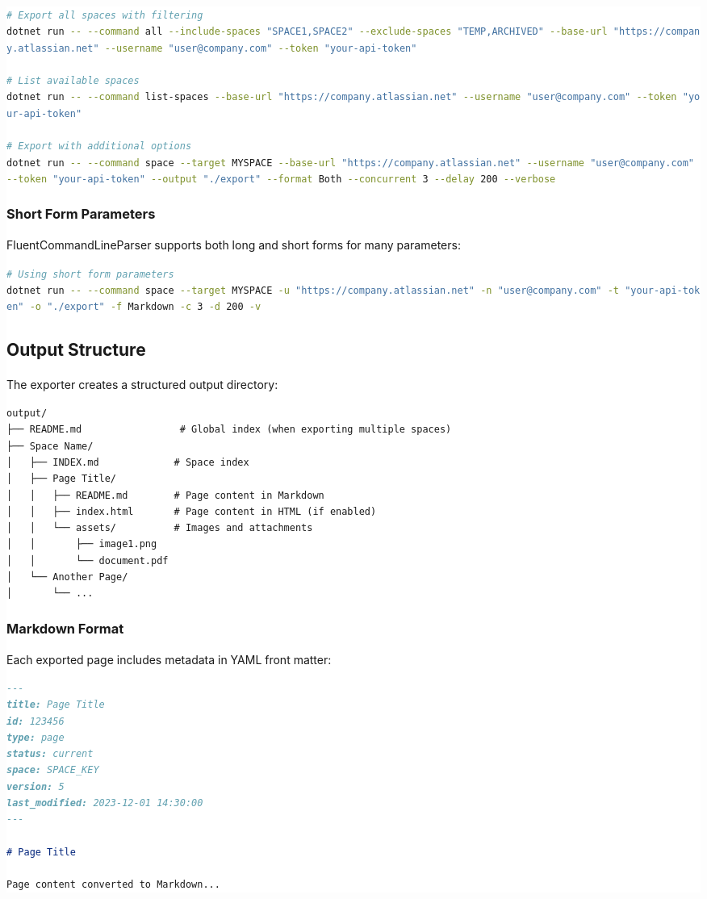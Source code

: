 ```bash
# Export all spaces with filtering
dotnet run -- --command all --include-spaces "SPACE1,SPACE2" --exclude-spaces "TEMP,ARCHIVED" --base-url "https://company.atlassian.net" --username "user@company.com" --token "your-api-token"

# List available spaces
dotnet run -- --command list-spaces --base-url "https://company.atlassian.net" --username "user@company.com" --token "your-api-token"

# Export with additional options
dotnet run -- --command space --target MYSPACE --base-url "https://company.atlassian.net" --username "user@company.com" --token "your-api-token" --output "./export" --format Both --concurrent 3 --delay 200 --verbose
```

### Short Form Parameters

FluentCommandLineParser supports both long and short forms for many parameters:

```bash
# Using short form parameters
dotnet run -- --command space --target MYSPACE -u "https://company.atlassian.net" -n "user@company.com" -t "your-api-token" -o "./export" -f Markdown -c 3 -d 200 -v
```

## Output Structure

The exporter creates a structured output directory:

```
output/
├── README.md                 # Global index (when exporting multiple spaces)
├── Space Name/
│   ├── INDEX.md             # Space index
│   ├── Page Title/
│   │   ├── README.md        # Page content in Markdown
│   │   ├── index.html       # Page content in HTML (if enabled)
│   │   └── assets/          # Images and attachments
│   │       ├── image1.png
│   │       └── document.pdf
│   └── Another Page/
│       └── ...
```

### Markdown Format

Each exported page includes metadata in YAML front matter:

```markdown
---
title: Page Title
id: 123456
type: page
status: current
space: SPACE_KEY
version: 5
last_modified: 2023-12-01 14:30:00
---

# Page Title

Page content converted to Markdown...
```
